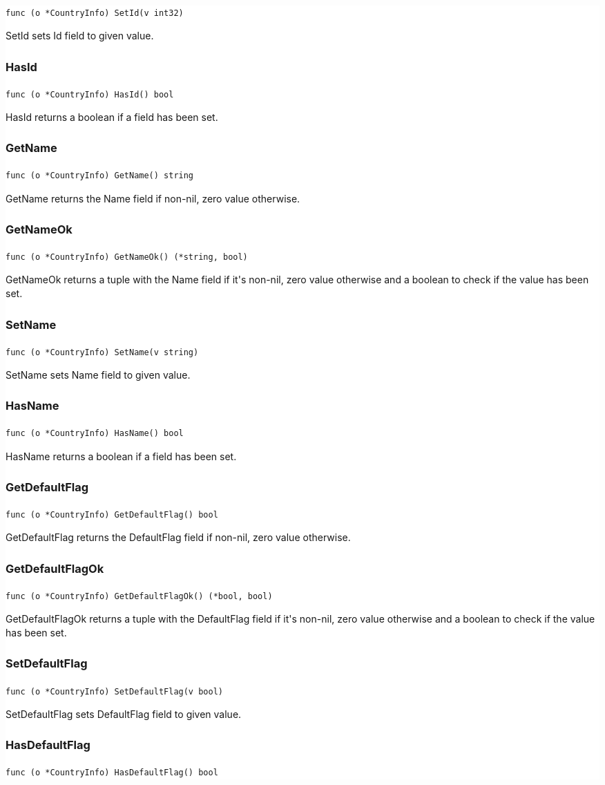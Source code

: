 `func (o *CountryInfo) SetId(v int32)`

SetId sets Id field to given value.

### HasId

`func (o *CountryInfo) HasId() bool`

HasId returns a boolean if a field has been set.

### GetName

`func (o *CountryInfo) GetName() string`

GetName returns the Name field if non-nil, zero value otherwise.

### GetNameOk

`func (o *CountryInfo) GetNameOk() (*string, bool)`

GetNameOk returns a tuple with the Name field if it's non-nil, zero value otherwise
and a boolean to check if the value has been set.

### SetName

`func (o *CountryInfo) SetName(v string)`

SetName sets Name field to given value.

### HasName

`func (o *CountryInfo) HasName() bool`

HasName returns a boolean if a field has been set.

### GetDefaultFlag

`func (o *CountryInfo) GetDefaultFlag() bool`

GetDefaultFlag returns the DefaultFlag field if non-nil, zero value otherwise.

### GetDefaultFlagOk

`func (o *CountryInfo) GetDefaultFlagOk() (*bool, bool)`

GetDefaultFlagOk returns a tuple with the DefaultFlag field if it's non-nil, zero value otherwise
and a boolean to check if the value has been set.

### SetDefaultFlag

`func (o *CountryInfo) SetDefaultFlag(v bool)`

SetDefaultFlag sets DefaultFlag field to given value.

### HasDefaultFlag

`func (o *CountryInfo) HasDefaultFlag() bool`
